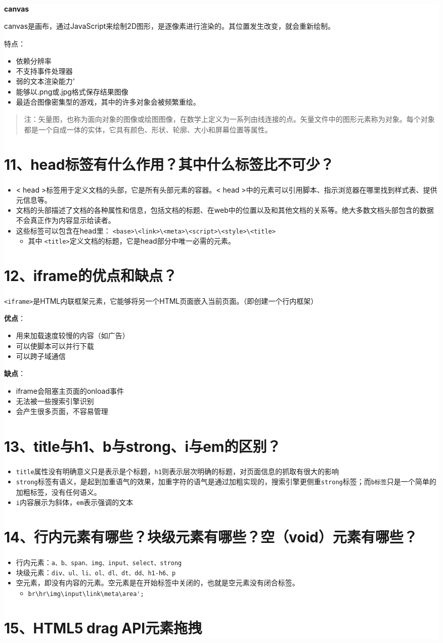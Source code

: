 **canvas**

canvas是画布，通过JavaScript来绘制2D图形，是逐像素进行渲染的。其位置发生改变，就会重新绘制。

特点：

- 依赖分辨率
- 不支持事件处理器
- 弱的文本渲染能力‘
- 能够以.png或.jpg格式保存结果图像
- 最适合图像密集型的游戏，其中的许多对象会被频繁重绘。

> 注：矢量图，也称为面向对象的图像或绘图图像，在数学上定义为一系列由线连接的点。矢量文件中的图形元素称为对象。每个对象都是一个自成一体的实体，它具有颜色、形状、轮廓、大小和屏幕位置等属性。

# 11、head标签有什么作用？其中什么标签比不可少？

- < head >标签用于定义文档的头部，它是所有头部元素的容器。< head >中的元素可以引用脚本、指示浏览器在哪里找到样式表、提供元信息等。
- 文档的头部描述了文档的各种属性和信息，包括文档的标题、在web中的位置以及和其他文档的关系等。绝大多数文档头部包含的数据不会真正作为内容显示给读者。
- 这些标签可以包含在head里： `<base>\<link>\<meta>\<script>\<style>\<title>`
  - 其中 `<title>`定义文档的标题，它是head部分中唯一必需的元素。

# 12、iframe的优点和缺点？

`<iframe>`是HTML内联框架元素，它能够将另一个HTML页面嵌入当前页面。（即创建一个行内框架）

**优点**：

- 用来加载速度较慢的内容（如广告）
- 可以使脚本可以并行下载
- 可以跨子域通信

**缺点**：

- iframe会阻塞主页面的onload事件
- 无法被一些搜索引擎识别
- 会产生很多页面，不容易管理

# 13、title与h1、b与strong、i与em的区别？

- `title`属性没有明确意义只是表示是个标题，`h1`则表示层次明确的标题，对页面信息的抓取有很大的影响
- `strong`标签有语义，是起到加重语气的效果，加重字符的语气是通过加粗实现的，搜索引擎更侧重`strong`标签；而`b标签`只是一个简单的加粗标签，没有任何语义。
- `i`内容展示为斜体，`em`表示强调的文本

# 14、行内元素有哪些？块级元素有哪些？空（void）元素有哪些？

- 行内元素：`a、b、span、img、input、select、strong`
- 块级元素：`div、ul、li、ol、dl、dt、dd、h1-h6、p`
- 空元素，即没有内容的元素。空元素是在开始标签中关闭的，也就是空元素没有闭合标签。
  - `br\hr\img\input\link\meta\area';`

# 15、HTML5 drag API元素拖拽
